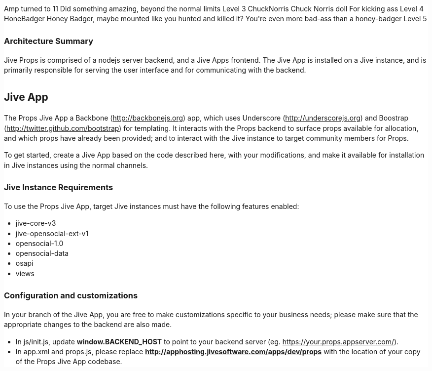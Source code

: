 <td style="padding: 2px;">Amp turned to 11</td>
<td style="padding: 2px;">Did something amazing, beyond the normal limits</td>
<td style="padding: 2px;">Level 3</td>
</tr>
<tr>
<td style="padding: 2px;">ChuckNorris</td>
<td style="padding: 2px;">Chuck Norris doll</td>
<td style="padding: 2px;">For kicking ass</td>
<td style="padding: 2px;">Level 4</td>
</tr>
<tr>
<td style="padding: 2px;">HoneBadger</td>
<td style="padding: 2px;">Honey Badger, maybe mounted like you hunted and killed it?</td>
<td style="padding: 2px;">You're even more bad-ass than a honey-badger</td>
<td style="padding: 2px;">Level 5</td>
</tr>
</tbody>
</table>

<br>

### Architecture Summary ###
Jive Props is comprised of a nodejs server backend, and a Jive Apps frontend. The Jive App is installed on a Jive instance, and is primarily responsible for serving the user interface and for communicating with the backend.

Jive App
-----------

The Props Jive App a Backbone (http://backbonejs.org) app, which uses Underscore (http://underscorejs.org) and Boostrap (http://twitter.github.com/bootstrap) for templating. It interacts with the Props backend to surface props available for allocation, and which props have already been provided; and to interact with the Jive instance to target community members for Props.

To get started, create a Jive App based on the code described here, with your modifications, and make it available for installation in Jive instances using the normal channels. 

### Jive Instance Requirements ###
To use the Props Jive App, target Jive instances must have the following features enabled:

- jive-core-v3
- jive-opensocial-ext-v1
- opensocial-1.0
- opensocial-data
- osapi
- views

### Configuration and customizations ###

In your branch of the Jive App, you are free to make customizations specific to your business needs; please make sure that the appropriate changes to the backend are also made.

- In js/init.js, update <b>window.BACKEND_HOST</b> to point to your backend server (eg. https://your.props.appserver.com/).
- In app.xml and props.js, please replace <b>http://apphosting.jivesoftware.com/apps/dev/props</b> with the location of your copy of the Props Jive App codebase.

